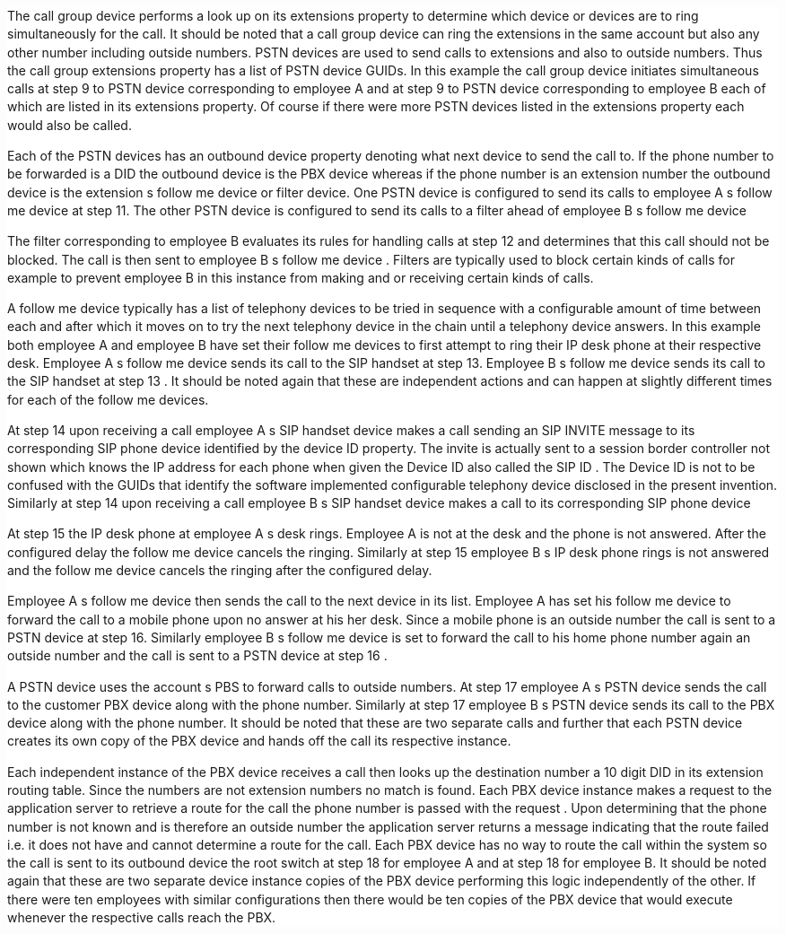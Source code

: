 The call group device performs a look up on its extensions property to determine which device or devices are to ring simultaneously for the call. It should be noted that a call group device can ring the extensions in the same account but also any other number including outside numbers. PSTN devices are used to send calls to extensions and also to outside numbers. Thus the call group extensions property has a list of PSTN device GUIDs. In this example the call group device initiates simultaneous calls at step 9 to PSTN device corresponding to employee A and at step 9 to PSTN device corresponding to employee B each of which are listed in its extensions property. Of course if there were more PSTN devices listed in the extensions property each would also be called.

Each of the PSTN devices has an outbound device property denoting what next device to send the call to. If the phone number to be forwarded is a DID the outbound device is the PBX device whereas if the phone number is an extension number the outbound device is the extension s follow me device or filter device. One PSTN device is configured to send its calls to employee A s follow me device at step 11. The other PSTN device is configured to send its calls to a filter ahead of employee B s follow me device

The filter corresponding to employee B evaluates its rules for handling calls at step 12 and determines that this call should not be blocked. The call is then sent to employee B s follow me device . Filters are typically used to block certain kinds of calls for example to prevent employee B in this instance from making and or receiving certain kinds of calls.

A follow me device typically has a list of telephony devices to be tried in sequence with a configurable amount of time between each and after which it moves on to try the next telephony device in the chain until a telephony device answers. In this example both employee A and employee B have set their follow me devices to first attempt to ring their IP desk phone at their respective desk. Employee A s follow me device sends its call to the SIP handset at step 13. Employee B s follow me device sends its call to the SIP handset at step 13 . It should be noted again that these are independent actions and can happen at slightly different times for each of the follow me devices.

At step 14 upon receiving a call employee A s SIP handset device makes a call sending an SIP INVITE message to its corresponding SIP phone device identified by the device ID property. The invite is actually sent to a session border controller not shown which knows the IP address for each phone when given the Device ID also called the SIP ID . The Device ID is not to be confused with the GUIDs that identify the software implemented configurable telephony device disclosed in the present invention. Similarly at step 14 upon receiving a call employee B s SIP handset device makes a call to its corresponding SIP phone device

At step 15 the IP desk phone at employee A s desk rings. Employee A is not at the desk and the phone is not answered. After the configured delay the follow me device cancels the ringing. Similarly at step 15 employee B s IP desk phone rings is not answered and the follow me device cancels the ringing after the configured delay.

Employee A s follow me device then sends the call to the next device in its list. Employee A has set his follow me device to forward the call to a mobile phone upon no answer at his her desk. Since a mobile phone is an outside number the call is sent to a PSTN device at step 16. Similarly employee B s follow me device is set to forward the call to his home phone number again an outside number and the call is sent to a PSTN device at step 16 .

A PSTN device uses the account s PBS to forward calls to outside numbers. At step 17 employee A s PSTN device sends the call to the customer PBX device along with the phone number. Similarly at step 17 employee B s PSTN device sends its call to the PBX device along with the phone number. It should be noted that these are two separate calls and further that each PSTN device creates its own copy of the PBX device and hands off the call its respective instance.

Each independent instance of the PBX device receives a call then looks up the destination number a 10 digit DID in its extension routing table. Since the numbers are not extension numbers no match is found. Each PBX device instance makes a request to the application server to retrieve a route for the call the phone number is passed with the request . Upon determining that the phone number is not known and is therefore an outside number the application server returns a message indicating that the route failed i.e. it does not have and cannot determine a route for the call. Each PBX device has no way to route the call within the system so the call is sent to its outbound device the root switch at step 18 for employee A and at step 18 for employee B. It should be noted again that these are two separate device instance copies of the PBX device performing this logic independently of the other. If there were ten employees with similar configurations then there would be ten copies of the PBX device that would execute whenever the respective calls reach the PBX.
